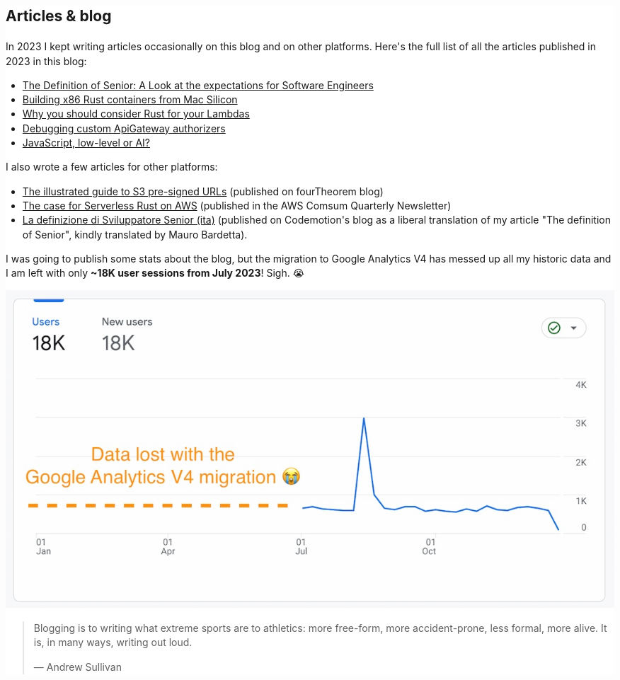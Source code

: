 
## Articles & blog

In 2023 I kept writing articles occasionally on this blog and on other platforms. Here's the full list of all the articles published in 2023 in this blog:

- [The Definition of Senior: A Look at the expectations for Software Engineers](/the-senior-dev)
- [Building x86 Rust containers from Mac Silicon](/building_x86_rust-containers-from-mac-silicon)
- [Why you should consider Rust for your Lambdas](/why-you-should-consider-rust-for-your-lambdas)
- [Debugging custom ApiGateway authorizers](/debugging-custom-apigateway-authorizers)
- [JavaScript, low-level or AI?](/javascript-low-level-or-ai)

I also wrote a few articles for other platforms:

- [The illustrated guide to S3 pre-signed URLs](https://fourtheorem.com/the-illustrated-guide-to-s3-pre-signed-urls/) (published on fourTheorem blog)
- [The case for Serverless Rust on AWS](https://awscq.substack.com/p/the-case-for-serverless-rust-on-aws) (published in the AWS Comsum Quarterly Newsletter)
- [La definizione di Sviluppatore Senior (ita)](https://www.codemotion.com/magazine/it/carriere-tech/la-definizione-di-sviluppatore-senior/) (published on Codemotion's blog as a liberal translation of my article "The definition of Senior", kindly translated by Mauro Bardetta).

I was going to publish some stats about the blog, but the migration to Google Analytics V4 has messed up all my historic data and I am left with only **~18K user sessions from July 2023**! Sigh. 😭

![Google Analytics v4 data for loige.co also showing missing historic data due to the migration to v4](./google-analytics-v4-is-great-for-losing-historic-data.jpg)

> Blogging is to writing what extreme sports are to athletics: more free-form, more accident-prone, less formal, more alive. It is, in many ways, writing out loud.
>
> — Andrew Sullivan
